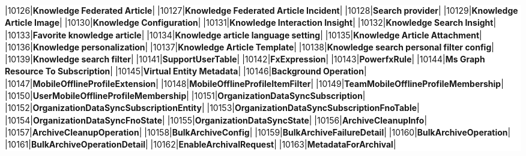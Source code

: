 |10126|**Knowledge Federated Article**|
|10127|**Knowledge Federated Article Incident**|
|10128|**Search provider**|
|10129|**Knowledge Article Image**|
|10130|**Knowledge Configuration**|
|10131|**Knowledge Interaction Insight**|
|10132|**Knowledge Search Insight**|
|10133|**Favorite knowledge article**|
|10134|**Knowledge article language setting**|
|10135|**Knowledge Article Attachment**|
|10136|**Knowledge personalization**|
|10137|**Knowledge Article Template**|
|10138|**Knowledge search personal filter config**|
|10139|**Knowledge search filter**|
|10141|**SupportUserTable**|
|10142|**FxExpression**|
|10143|**PowerfxRule**|
|10144|**Ms Graph Resource To Subscription**|
|10145|**Virtual Entity  Metadata**|
|10146|**Background Operation**|
|10147|**MobileOfflineProfileExtension**|
|10148|**MobileOfflineProfileItemFilter**|
|10149|**TeamMobileOfflineProfileMembership**|
|10150|**UserMobileOfflineProfileMembership**|
|10151|**OrganizationDataSyncSubscription**|
|10152|**OrganizationDataSyncSubscriptionEntity**|
|10153|**OrganizationDataSyncSubscriptionFnoTable**|
|10154|**OrganizationDataSyncFnoState**|
|10155|**OrganizationDataSyncState**|
|10156|**ArchiveCleanupInfo**|
|10157|**ArchiveCleanupOperation**|
|10158|**BulkArchiveConfig**|
|10159|**BulkArchiveFailureDetail**|
|10160|**BulkArchiveOperation**|
|10161|**BulkArchiveOperationDetail**|
|10162|**EnableArchivalRequest**|
|10163|**MetadataForArchival**|
